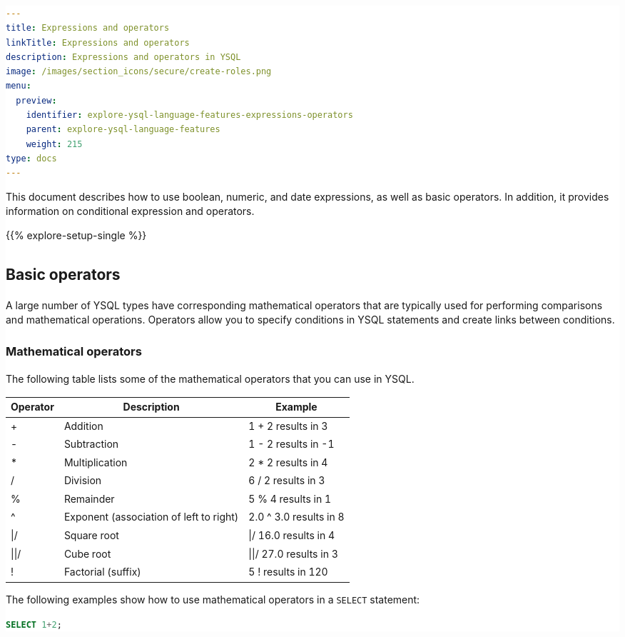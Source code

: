 ```yaml
---
title: Expressions and operators
linkTitle: Expressions and operators
description: Expressions and operators in YSQL
image: /images/section_icons/secure/create-roles.png
menu:
  preview:
    identifier: explore-ysql-language-features-expressions-operators
    parent: explore-ysql-language-features
    weight: 215
type: docs
---
```


This document describes how to use boolean, numeric, and date expressions, as well as basic operators. In addition, it provides information on conditional expression and operators.

{{% explore-setup-single %}}

## Basic operators

A large number of YSQL types have corresponding mathematical operators that are typically used for performing comparisons and mathematical operations. Operators allow you to specify conditions in YSQL statements and create links between conditions.

### Mathematical operators

The following table lists some of the mathematical operators that you can use in YSQL.

| Operator | Description                                | Example                 |
| -------- | ------------------------------------------ | ----------------------- |
| +        | Addition                                   | 1 + 2 results in 3      |
| -        | Subtraction                                | 1 - 2 results in -1     |
| *        | Multiplication                             | 2 * 2 results in 4      |
| /        | Division                                   | 6 / 2 results in 3      |
| %        | Remainder                                  | 5 % 4 results in 1      |
| ^        | Exponent (association of left to right)    | 2.0 ^ 3.0 results in 8  |
| \|/      | Square root                                | \|/ 16.0 results in 4   |
| \|\|/    | Cube root                                  | \|\|/ 27.0 results in 3 |
| !        | Factorial (suffix)                         | 5 ! results in 120      |

The following examples show how to use mathematical operators in a `SELECT` statement:

```sql
SELECT 1+2;
```
